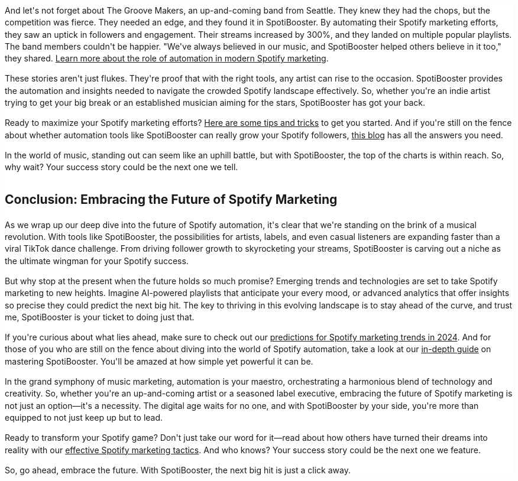 And let's not forget about The Groove Makers, an up-and-coming band from Seattle. They knew they had the chops, but the competition was fierce. They needed an edge, and they found it in SpotiBooster. By automating their Spotify marketing efforts, they saw an uptick in followers and engagement. Their streams increased by 300%, and they landed on multiple popular playlists. The band members couldn't be happier. "We've always believed in our music, and SpotiBooster helped others believe in it too," they shared. [Learn more about the role of automation in modern Spotify marketing](https://spotibooster.com/blog/the-role-of-automation-in-modern-spotify-marketing).

These stories aren't just flukes. They're proof that with the right tools, any artist can rise to the occasion. SpotiBooster provides the automation and insights needed to navigate the crowded Spotify landscape effectively. So, whether you're an indie artist trying to get your big break or an established musician aiming for the stars, SpotiBooster has got your back. 

Ready to maximize your Spotify marketing efforts? [Here are some tips and tricks](https://spotibooster.com/blog/maximizing-your-spotify-marketing-efforts-tips-and-tricks) to get you started. And if you're still on the fence about whether automation tools like SpotiBooster can really grow your Spotify followers, [this blog](https://spotibooster.com/blog/can-automation-tools-like-spotibooster-really-grow-your-spotify-followers) has all the answers you need.

In the world of music, standing out can seem like an uphill battle, but with SpotiBooster, the top of the charts is within reach. So, why wait? Your success story could be the next one we tell.

## Conclusion: Embracing the Future of Spotify Marketing

As we wrap up our deep dive into the future of Spotify automation, it's clear that we're standing on the brink of a musical revolution. With tools like SpotiBooster, the possibilities for artists, labels, and even casual listeners are expanding faster than a viral TikTok dance challenge. From driving follower growth to skyrocketing your streams, SpotiBooster is carving out a niche as the ultimate wingman for your Spotify success.

But why stop at the present when the future holds so much promise? Emerging trends and technologies are set to take Spotify marketing to new heights. Imagine AI-powered playlists that anticipate your every mood, or advanced analytics that offer insights so precise they could predict the next big hit. The key to thriving in this evolving landscape is to stay ahead of the curve, and trust me, SpotiBooster is your ticket to doing just that.



If you're curious about what lies ahead, make sure to check out our [predictions for Spotify marketing trends in 2024](https://spotibooster.com/blog/the-future-of-spotify-marketing-trends-and-predictions-for-2024). And for those of you who are still on the fence about diving into the world of Spotify automation, take a look at our [in-depth guide](https://spotibooster.com/blog/mastering-spotify-automation-with-spotibooster-an-in-depth-guide) on mastering SpotiBooster. You'll be amazed at how simple yet powerful it can be.

In the grand symphony of music marketing, automation is your maestro, orchestrating a harmonious blend of technology and creativity. So, whether you're an up-and-coming artist or a seasoned label executive, embracing the future of Spotify marketing is not just an option—it's a necessity. The digital age waits for no one, and with SpotiBooster by your side, you're more than equipped to not just keep up but to lead.

Ready to transform your Spotify game? Don't just take our word for it—read about how others have turned their dreams into reality with our [effective Spotify marketing tactics](https://spotibooster.com/blog/from-local-artist-to-global-sensation-effective-spotify-marketing-tactics). And who knows? Your success story could be the next one we feature.

So, go ahead, embrace the future. With SpotiBooster, the next big hit is just a click away.
